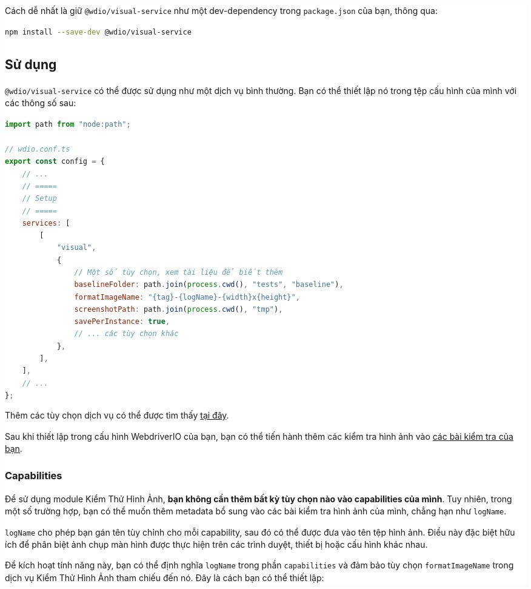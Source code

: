 Cách dễ nhất là giữ `@wdio/visual-service` như một dev-dependency trong `package.json` của bạn, thông qua:

```sh
npm install --save-dev @wdio/visual-service
```

## Sử dụng

`@wdio/visual-service` có thể được sử dụng như một dịch vụ bình thường. Bạn có thể thiết lập nó trong tệp cấu hình của mình với các thông số sau:

```js
import path from "node:path";

// wdio.conf.ts
export const config = {
    // ...
    // =====
    // Setup
    // =====
    services: [
        [
            "visual",
            {
                // Một số tùy chọn, xem tài liệu để biết thêm
                baselineFolder: path.join(process.cwd(), "tests", "baseline"),
                formatImageName: "{tag}-{logName}-{width}x{height}",
                screenshotPath: path.join(process.cwd(), "tmp"),
                savePerInstance: true,
                // ... các tùy chọn khác
            },
        ],
    ],
    // ...
};
```

Thêm các tùy chọn dịch vụ có thể được tìm thấy [tại đây](/docs/visual-testing/service-options).

Sau khi thiết lập trong cấu hình WebdriverIO của bạn, bạn có thể tiến hành thêm các kiểm tra hình ảnh vào [các bài kiểm tra của bạn](/docs/visual-testing/writing-tests).

### Capabilities
Để sử dụng module Kiểm Thử Hình Ảnh, **bạn không cần thêm bất kỳ tùy chọn nào vào capabilities của mình**. Tuy nhiên, trong một số trường hợp, bạn có thể muốn thêm metadata bổ sung vào các bài kiểm tra hình ảnh của mình, chẳng hạn như `logName`.

`logName` cho phép bạn gán tên tùy chỉnh cho mỗi capability, sau đó có thể được đưa vào tên tệp hình ảnh. Điều này đặc biệt hữu ích để phân biệt ảnh chụp màn hình được thực hiện trên các trình duyệt, thiết bị hoặc cấu hình khác nhau.

Để kích hoạt tính năng này, bạn có thể định nghĩa `logName` trong phần `capabilities` và đảm bảo tùy chọn `formatImageName` trong dịch vụ Kiểm Thử Hình Ảnh tham chiếu đến nó. Đây là cách bạn có thể thiết lập:
